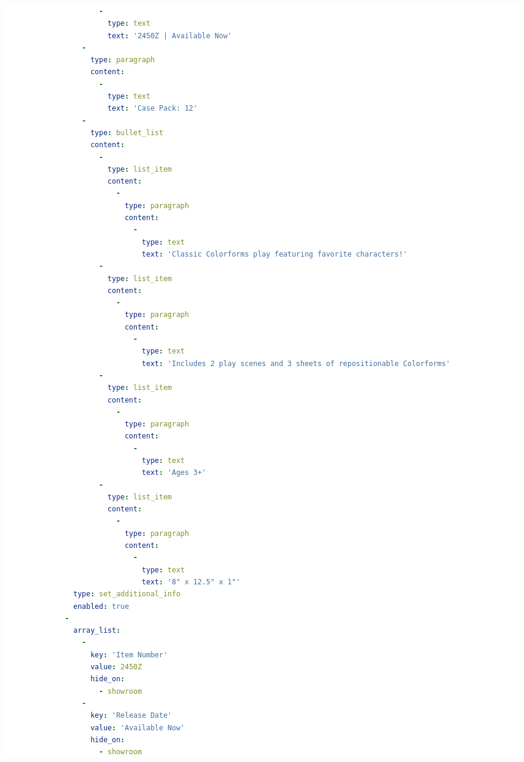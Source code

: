 ```yaml
                      -
                        type: text
                        text: '2450Z | Available Now'
                  -
                    type: paragraph
                    content:
                      -
                        type: text
                        text: 'Case Pack: 12'
                  -
                    type: bullet_list
                    content:
                      -
                        type: list_item
                        content:
                          -
                            type: paragraph
                            content:
                              -
                                type: text
                                text: 'Classic Colorforms play featuring favorite characters!'
                      -
                        type: list_item
                        content:
                          -
                            type: paragraph
                            content:
                              -
                                type: text
                                text: 'Includes 2 play scenes and 3 sheets of repositionable Colorforms'
                      -
                        type: list_item
                        content:
                          -
                            type: paragraph
                            content:
                              -
                                type: text
                                text: 'Ages 3+'
                      -
                        type: list_item
                        content:
                          -
                            type: paragraph
                            content:
                              -
                                type: text
                                text: '8" x 12.5" x 1"'
                type: set_additional_info
                enabled: true
              -
                array_list:
                  -
                    key: 'Item Number'
                    value: 2450Z
                    hide_on:
                      - showroom
                  -
                    key: 'Release Date'
                    value: 'Available Now'
                    hide_on:
                      - showroom
```